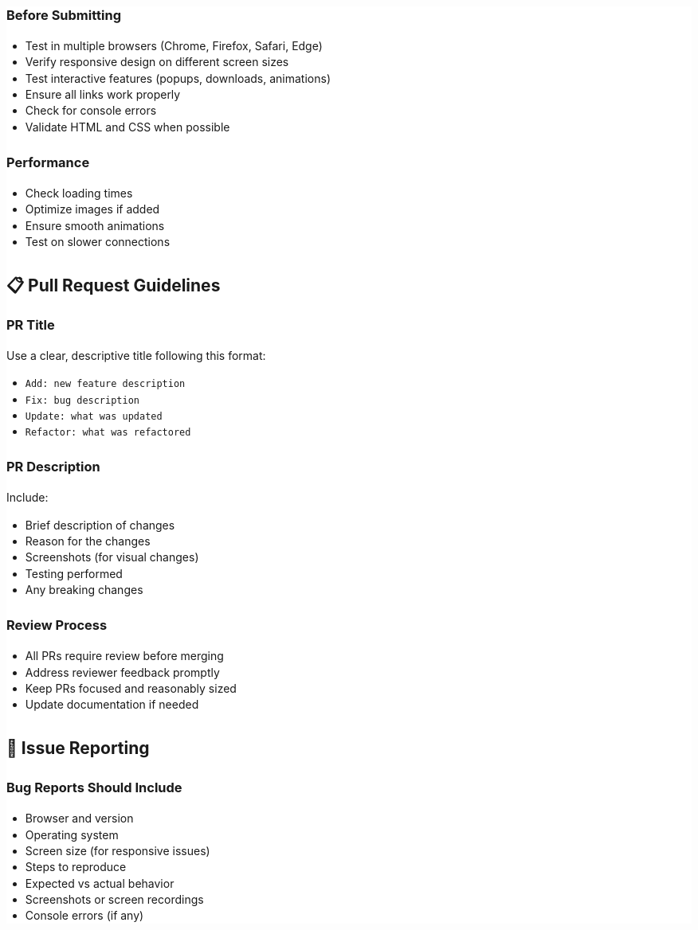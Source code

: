 ### **Before Submitting**
- Test in multiple browsers (Chrome, Firefox, Safari, Edge)
- Verify responsive design on different screen sizes
- Test interactive features (popups, downloads, animations)
- Ensure all links work properly
- Check for console errors
- Validate HTML and CSS when possible

### **Performance**
- Check loading times
- Optimize images if added
- Ensure smooth animations
- Test on slower connections

## 📋 Pull Request Guidelines

### **PR Title**
Use a clear, descriptive title following this format:
- `Add: new feature description`
- `Fix: bug description`
- `Update: what was updated`
- `Refactor: what was refactored`

### **PR Description**
Include:
- Brief description of changes
- Reason for the changes
- Screenshots (for visual changes)
- Testing performed
- Any breaking changes

### **Review Process**
- All PRs require review before merging
- Address reviewer feedback promptly
- Keep PRs focused and reasonably sized
- Update documentation if needed

## 🐛 Issue Reporting

### **Bug Reports Should Include**
- Browser and version
- Operating system
- Screen size (for responsive issues)
- Steps to reproduce
- Expected vs actual behavior
- Screenshots or screen recordings
- Console errors (if any)
